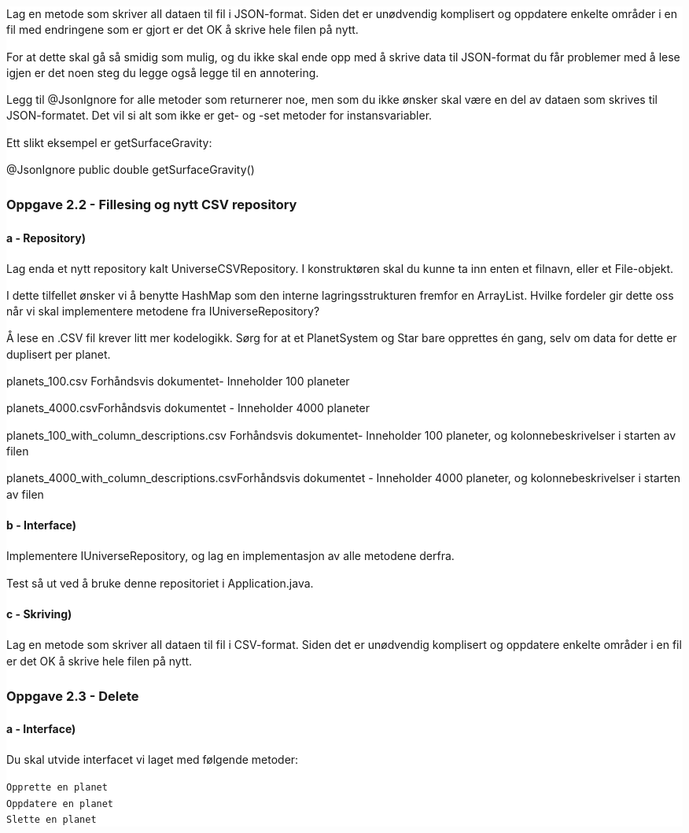Lag en metode som skriver all dataen til fil i JSON-format. Siden det er unødvendig komplisert og oppdatere enkelte områder i en fil med endringene som er gjort er det OK å skrive hele filen på nytt.

For at dette skal gå så smidig som mulig, og du ikke skal ende opp med å skrive data til JSON-format du får problemer med å lese igjen er det noen steg du legge også legge til en annotering.

Legg til @JsonIgnore for alle metoder som returnerer noe, men som du ikke ønsker skal være en del av dataen som skrives til JSON-formatet. Det vil si alt som ikke er get- og -set metoder for instansvariabler.

Ett slikt eksempel er getSurfaceGravity:

@JsonIgnore
public double getSurfaceGravity()

 

### Oppgave 2.2 - Fillesing og nytt CSV repository

#### a - Repository)

Lag enda et nytt repository kalt UniverseCSVRepository. I konstruktøren skal du kunne ta inn enten et filnavn, eller et File-objekt. 

I dette tilfellet ønsker vi å benytte HashMap som den interne lagringsstrukturen fremfor en ArrayList. Hvilke fordeler gir dette oss når vi skal implementere metodene fra IUniverseRepository?

Å lese en .CSV fil krever litt mer kodelogikk. Sørg for at et PlanetSystem og Star bare opprettes én gang, selv om data for dette er duplisert per planet.

planets_100.csv Forhåndsvis dokumentet- Inneholder 100 planeter

planets_4000.csvForhåndsvis dokumentet - Inneholder 4000 planeter

planets_100_with_column_descriptions.csv Forhåndsvis dokumentet- Inneholder 100 planeter, og kolonnebeskrivelser i starten av filen 

planets_4000_with_column_descriptions.csvForhåndsvis dokumentet - Inneholder 4000 planeter, og kolonnebeskrivelser i starten av filen 

#### b - Interface)

Implementere IUniverseRepository, og lag en implementasjon av alle metodene derfra.

Test så ut ved å bruke denne repositoriet i Application.java.

#### c - Skriving)

Lag en metode som skriver all dataen til fil i CSV-format. Siden det er unødvendig komplisert og oppdatere enkelte områder i en fil er det OK å skrive hele filen på nytt.

### Oppgave 2.3 - Delete

#### a - Interface)

Du skal utvide interfacet vi laget med følgende metoder:

    Opprette en planet
    Oppdatere en planet
    Slette en planet
